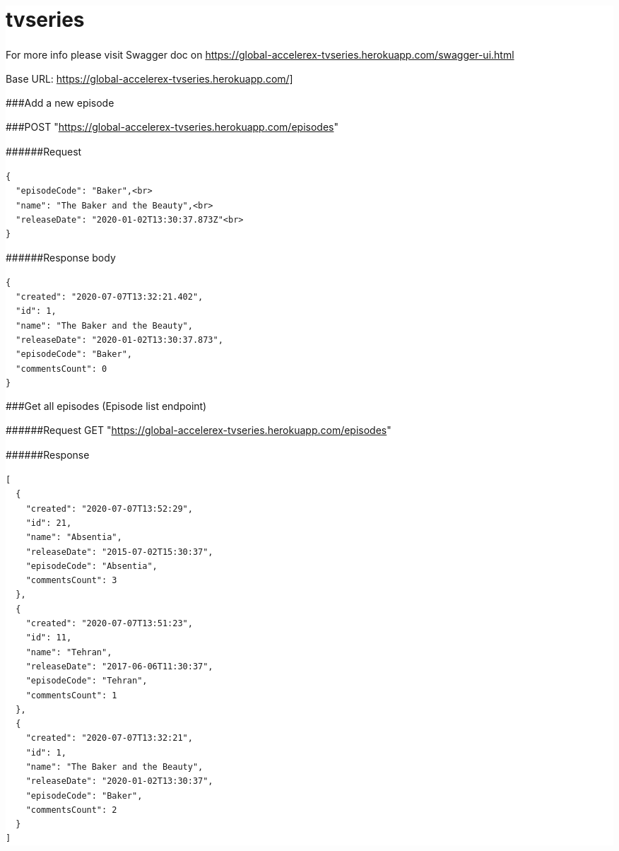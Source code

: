 # tvseries

For more info please visit Swagger doc on https://global-accelerex-tvseries.herokuapp.com/swagger-ui.html

Base URL: https://global-accelerex-tvseries.herokuapp.com/] 

###Add a new episode

###POST "https://global-accelerex-tvseries.herokuapp.com/episodes"

######Request 
```
{ 
  "episodeCode": "Baker",<br>
  "name": "The Baker and the Beauty",<br>
  "releaseDate": "2020-01-02T13:30:37.873Z"<br>
}
```
######Response body
```
{
  "created": "2020-07-07T13:32:21.402",
  "id": 1,
  "name": "The Baker and the Beauty",
  "releaseDate": "2020-01-02T13:30:37.873",
  "episodeCode": "Baker",
  "commentsCount": 0
}
```

###Get all episodes (Episode list endpoint)

######Request
GET "https://global-accelerex-tvseries.herokuapp.com/episodes"

######Response

```
[
  {
    "created": "2020-07-07T13:52:29",
    "id": 21,
    "name": "Absentia",
    "releaseDate": "2015-07-02T15:30:37",
    "episodeCode": "Absentia",
    "commentsCount": 3
  },
  {
    "created": "2020-07-07T13:51:23",
    "id": 11,
    "name": "Tehran",
    "releaseDate": "2017-06-06T11:30:37",
    "episodeCode": "Tehran",
    "commentsCount": 1
  },
  {
    "created": "2020-07-07T13:32:21",
    "id": 1,
    "name": "The Baker and the Beauty",
    "releaseDate": "2020-01-02T13:30:37",
    "episodeCode": "Baker",
    "commentsCount": 2
  }
]
```
